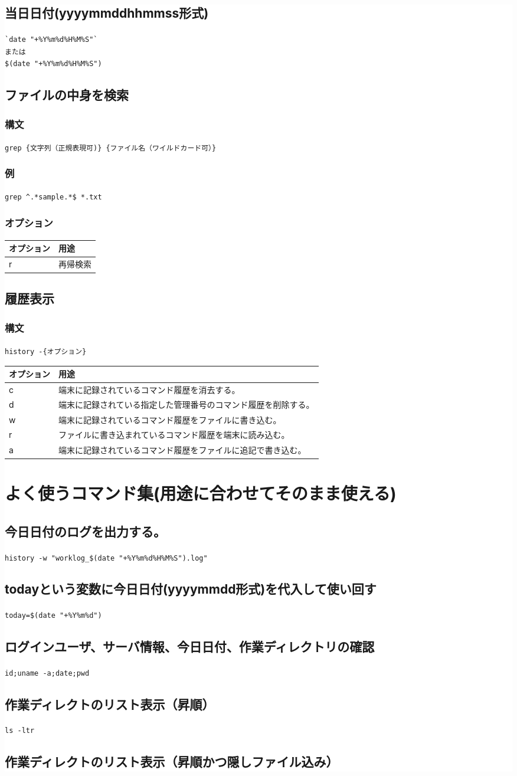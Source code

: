 ## 当日日付(yyyymmddhhmmss形式)  
~~~
`date "+%Y%m%d%H%M%S"`
または
$(date "+%Y%m%d%H%M%S")
~~~
## ファイルの中身を検索  
### 構文  
~~~
grep {文字列（正規表現可)} {ファイル名（ワイルドカード可）}
~~~
### 例  
~~~
grep ^.*sample.*$ *.txt
~~~
### オプション  
|オプション|用途|
|:--|:--|
|r|再帰検索|
## 履歴表示  
### 構文  
~~~
history -{オプション}
~~~
|オプション|用途|
|:--|:--|
|c|端末に記録されているコマンド履歴を消去する。|
|d|端末に記録されている指定した管理番号のコマンド履歴を削除する。|
|w|端末に記録されているコマンド履歴をファイルに書き込む。|
|r|ファイルに書き込まれているコマンド履歴を端末に読み込む。|
|a|端末に記録されているコマンド履歴をファイルに追記で書き込む。|

# よく使うコマンド集(用途に合わせてそのまま使える)  
## 今日日付のログを出力する。
~~~
history -w "worklog_$(date "+%Y%m%d%H%M%S").log"  
~~~
## todayという変数に今日日付(yyyymmdd形式)を代入して使い回す
~~~
today=$(date "+%Y%m%d")  
~~~ 
## ログインユーザ、サーバ情報、今日日付、作業ディレクトリの確認
~~~
id;uname -a;date;pwd
~~~
## 作業ディレクトのリスト表示（昇順）  
~~~
ls -ltr
~~~
## 作業ディレクトのリスト表示（昇順かつ隠しファイル込み）  